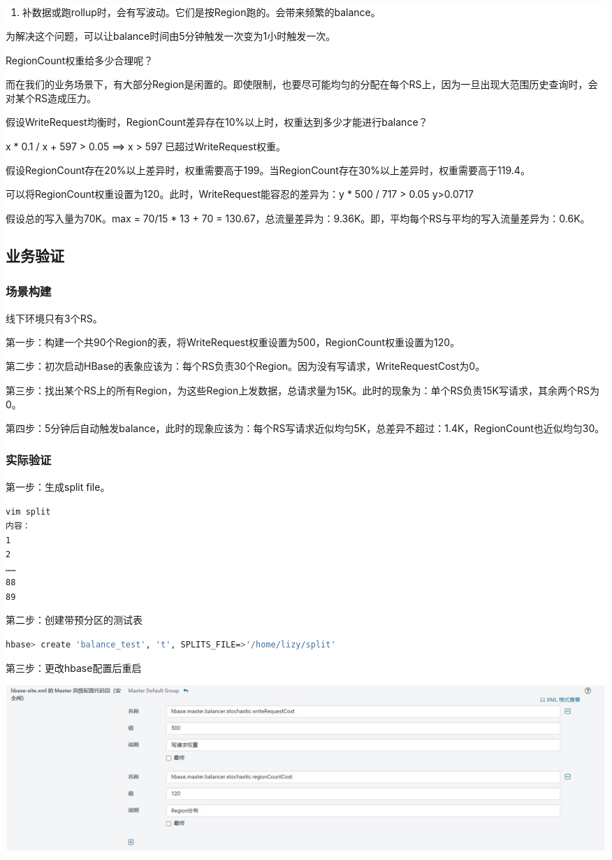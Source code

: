 1. 补数据或跑rollup时，会有写波动。它们是按Region跑的。会带来频繁的balance。

为解决这个问题，可以让balance时间由5分钟触发一次变为1小时触发一次。

RegionCount权重给多少合理呢？

而在我们的业务场景下，有大部分Region是闲置的。即使限制，也要尽可能均匀的分配在每个RS上，因为一旦出现大范围历史查询时，会对某个RS造成压力。

假设WriteRequest均衡时，RegionCount差异存在10%以上时，权重达到多少才能进行balance？

x * 0.1 / x + 597 > 0.05   ==>  x > 597  已超过WriteRequest权重。

假设RegionCount存在20%以上差异时，权重需要高于199。当RegionCount存在30%以上差异时，权重需要高于119.4。

可以将RegionCount权重设置为120。此时，WriteRequest能容忍的差异为：y * 500 / 717 > 0.05  y>0.0717

假设总的写入量为70K。max = 70/15 * 13 + 70 = 130.67，总流量差异为：9.36K。即，平均每个RS与平均的写入流量差异为：0.6K。



## 业务验证

### 场景构建

线下环境只有3个RS。

第一步：构建一个共90个Region的表，将WriteRequest权重设置为500，RegionCount权重设置为120。

第二步：初次启动HBase的表象应该为：每个RS负责30个Region。因为没有写请求，WriteRequestCost为0。

第三步：找出某个RS上的所有Region，为这些Region上发数据，总请求量为15K。此时的现象为：单个RS负责15K写请求，其余两个RS为0。

第四步：5分钟后自动触发balance，此时的现象应该为：每个RS写请求近似均匀5K，总差异不超过：1.4K，RegionCount也近似均匀30。



### 实际验证

第一步：生成split file。

```sh
vim split
内容：
1
2
……
88
89
```

第二步：创建带预分区的测试表

```sh
hbase> create 'balance_test', 't', SPLITS_FILE=>'/home/lizy/split'
```

第三步：更改hbase配置后重启

![](../../images/hbase/20220606145148.jpg)
